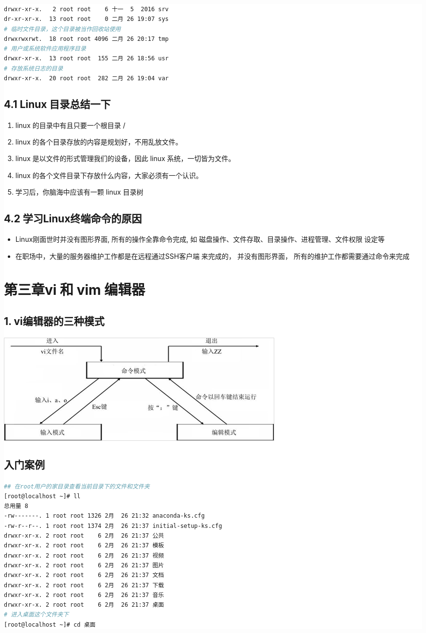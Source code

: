 ```bash
drwxr-xr-x.   2 root root    6 十一  5  2016 srv
dr-xr-xr-x.  13 root root    0 二月 26 19:07 sys
# 临时文件目录，这个目录被当作回收站使用
drwxrwxrwt.  18 root root 4096 二月 26 20:17 tmp
# 用户或系统软件应用程序目录
drwxr-xr-x.  13 root root  155 二月 26 18:56 usr
# 存放系统日志的目录
drwxr-xr-x.  20 root root  282 二月 26 19:04 var
```

## 4.1      Linux 目录总结一下

1)  linux 的目录中有且只要一个根目录 /

2)  linux 的各个目录存放的内容是规划好，不用乱放文件。

3)  linux 是以文件的形式管理我们的设备，因此 linux 系统，一切皆为文件。

4)  linux 的各个文件目录下存放什么内容，大家必须有一个认识。

5)  学习后，你脑海中应该有一颗 linux 目录树

## 4.2 学习Linux终端命令的原因

- Linux刚面世时并没有图形界面, 所有的操作全靠命令完成, 如 磁盘操作、文件存取、目录操作、进程管理、文件权限 设定等

- 在职场中，大量的服务器维护工作都是在远程通过SSH客户端 来完成的， 并没有图形界面， 所有的维护工作都需要通过命令来完成

# 第三章vi 和 vim 编辑器  

## 1. vi编辑器的三种模式

![1614346567549](Linux.assets/1614346567549.png)

## 入门案例

```sh
## 在root用户的家目录查看当前目录下的文件和文件夹
[root@localhost ~]# ll
总用量 8
-rw-------. 1 root root 1326 2月  26 21:32 anaconda-ks.cfg
-rw-r--r--. 1 root root 1374 2月  26 21:37 initial-setup-ks.cfg
drwxr-xr-x. 2 root root    6 2月  26 21:37 公共
drwxr-xr-x. 2 root root    6 2月  26 21:37 模板
drwxr-xr-x. 2 root root    6 2月  26 21:37 视频
drwxr-xr-x. 2 root root    6 2月  26 21:37 图片
drwxr-xr-x. 2 root root    6 2月  26 21:37 文档
drwxr-xr-x. 2 root root    6 2月  26 21:37 下载
drwxr-xr-x. 2 root root    6 2月  26 21:37 音乐
drwxr-xr-x. 2 root root    6 2月  26 21:37 桌面
# 进入桌面这个文件夹下
[root@localhost ~]# cd 桌面
```